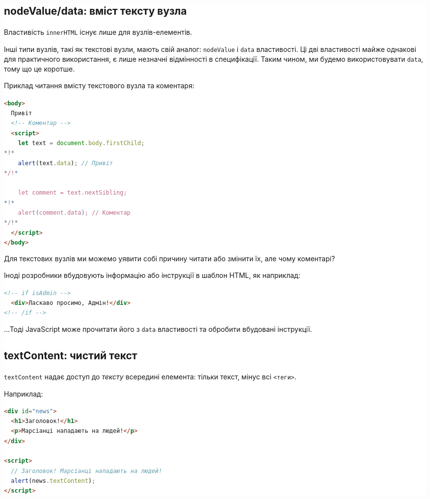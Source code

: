 ## nodeValue/data: вміст тексту вузла

Властивість `innerHTML` існує лише для вузлів-елементів.

Інші типи вузлів, такі як текстові вузли, мають свій аналог: `nodeValue` і `data` властивості. Ці дві властивості майже однакові для практичного використання, є лише незначні відмінності в специфікації. Таким чином, ми будемо використовувати `data`, тому що це коротше.

Приклад читання вмісту текстового вузла та коментаря:

```html run height="50"
<body>
  Привіт
  <!-- Коментар -->
  <script>
    let text = document.body.firstChild;
*!*
    alert(text.data); // Привіт
*/!*

    let comment = text.nextSibling;
*!*
    alert(comment.data); // Коментар
*/!*
  </script>
</body>
```

Для текстових вузлів ми можемо уявити собі причину читати або змінити їх, але чому коментарі?

Іноді розробники вбудовують інформацію або інструкції в шаблон HTML, як наприклад:

```html
<!-- if isAdmin -->
  <div>Ласкаво просимо, Адмін!</div>
<!-- /if -->
```

...Тоді JavaScript може прочитати його з `data` властивості та обробити вбудовані інструкції.

## textContent: чистий текст

`textContent` надає доступ до *тексту* всередині елемента: тільки текст, мінус всі `<теги>`.

Наприклад:

```html run
<div id="news">
  <h1>Заголовок!</h1>
  <p>Марсіанці нападають на людей!</p>
</div>

<script>
  // Заголовок! Марсіанці нападають на людей!
  alert(news.textContent);
</script>
```

